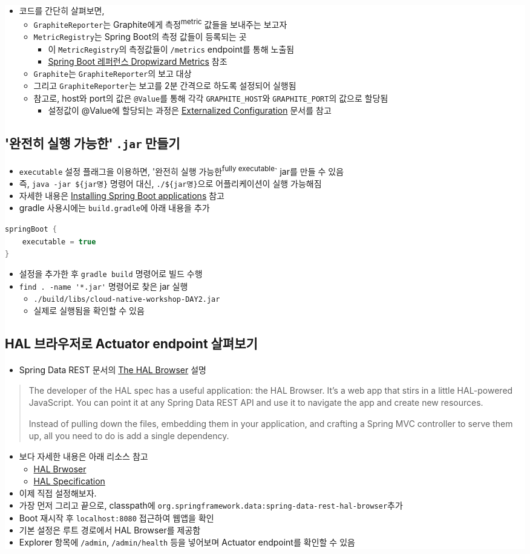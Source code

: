 ```java
```

- 코드를 간단히 살펴보면,
    + `GraphiteReporter`는 Graphite에게 측정<sup>metric</sup> 값들을 보내주는 보고자
    + `MetricRegistry`는 Spring Boot의 측정 값들이 등록되는 곳
        * 이 `MetricRegistry`의 측정값들이 `/metrics` endpoint를 통해 노출됨
        * [Spring Boot 레퍼런스 Dropwizard Metrics](https://docs.spring.io/spring-boot/docs/current/reference/html/production-ready-metrics.html#production-ready-dropwizard-metrics) 참조
    + `Graphite`는 `GraphiteReporter`의 보고 대상
    + 그리고 `GraphiteReporter`는 보고를 2분 간격으로 하도록 설정되어 실행됨
    + 참고로, host와 port의 값은 `@Value`를 통해 각각 `GRAPHITE_HOST`와 `GRAPHITE_PORT`의 값으로 할당됨
        * 설정값이 @Value에 할당되는 과정은 [Externalized Configuration](https://docs.spring.io/spring-boot/docs/current/reference/html/boot-features-external-config.html) 문서를 참고

## '완전히 실행 가능한' `.jar` 만들기

- `executable` 설정 플래그을 이용하면, '완전히 실행 가능한<sup>fully executable</sup>` jar를 만들 수 있음
- 즉, `java -jar ${jar명}` 명령어 대신, `./${jar명}`으로 어플리케이션이 실행 가능해짐
- 자세한 내용은 [Installing Spring Boot applications](http://docs.spring.io/spring-boot/docs/current/reference/html/deployment-install.html) 참고
- gradle 사용시에는 `build.gradle`에 아래 내용을 추가

```gradle
springBoot {
    executable = true
}
```

- 설정을 추가한 후 `gradle build` 명령어로 빌드 수행
- `find . -name '*.jar'` 명령어로 찾은 jar 실행
    + `./build/libs/cloud-native-workshop-DAY2.jar`
    + 실제로 실행됨을 확인할 수 있음

## HAL 브라우저로 Actuator endpoint 살펴보기

- Spring Data REST 문서의 [The HAL Browser](http://docs.spring.io/spring-data/rest/docs/current/reference/html/#_the_hal_browser0) 설명

> The developer of the HAL spec has a useful application: the HAL Browser. It’s a web app that stirs in a little HAL-powered JavaScript. You can point it at any Spring Data REST API and use it to navigate the app and create new resources.
>
> Instead of pulling down the files, embedding them in your application, and crafting a Spring MVC controller to serve them up, all you need to do is add a single dependency.

- 보다 자세한 내용은 아래 리소스 참고
    + [HAL Brwoser](https://github.com/mikekelly/hal-browser)
    + [HAL Specification](http://stateless.co/hal_specification.html)
- 이제 직접 설정해보자.
- 가장 먼저 그리고 끝으로, classpath에 `org.springframework.data:spring-data-rest-hal-browser`추가
- Boot 재시작 후 `localhost:8080` 접근하여 웹앱을 확인
- 기본 설정은 루트 경로에서 HAL Browser를 제공함
- Explorer 항목에 `/admin`, `/admin/health` 등을 넣어보며 Actuator endpoint를 확인할 수 있음
